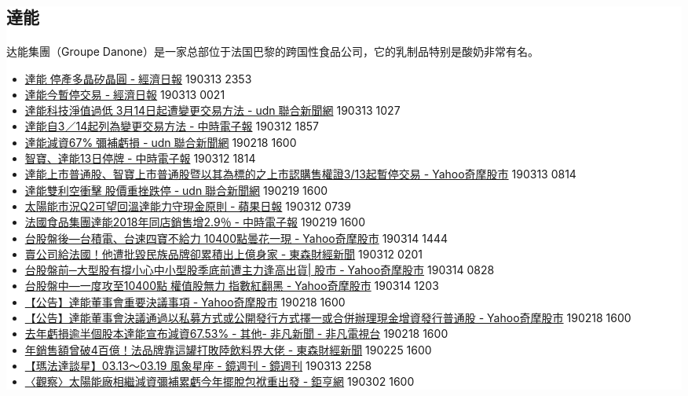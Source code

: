 ## 達能

达能集團（Groupe Danone）是一家总部位于法国巴黎的跨国性食品公司，它的乳制品特别是酸奶非常有名。
- [達能 停產多晶矽晶圓 - 經濟日報](https://money.udn.com/money/story/5710/3695635 "達能 停產多晶矽晶圓 - 經濟日報") 190313 2353
- [達能今暫停交易 - 經濟日報](https://money.udn.com/money/story/5612/3693849 "達能今暫停交易 - 經濟日報") 190313 0021
- [達能科技淨值過低 3月14日起遭變更交易方法 - udn 聯合新聞網](https://udn.com/news/story/7251/3694124 "達能科技淨值過低 3月14日起遭變更交易方法 - udn 聯合新聞網") 190313 1027
- [達能自3／14起列為變更交易方法 - 中時電子報](https://www.chinatimes.com/realtimenews/20190312004109-260410 "達能自3／14起列為變更交易方法 - 中時電子報") 190312 1857
- [達能減資67% 彌補虧損 - udn 聯合新聞網](https://udn.com/news/story/7253/3651126 "達能減資67% 彌補虧損 - udn 聯合新聞網") 190218 1600
- [智寶、達能13日停牌 - 中時電子報](https://www.chinatimes.com/realtimenews/20190312003804-260410 "智寶、達能13日停牌 - 中時電子報") 190312 1814
- [達能上市普通股、智寶上市普通股暨以其為標的之上市認購售權證3/13起暫停交易 - Yahoo奇摩股市](https://tw.stock.yahoo.com/news/%E9%81%94%E8%83%BD%E4%B8%8A%E5%B8%82%E6%99%AE%E9%80%9A%E8%82%A1-%E6%99%BA%E5%AF%B6%E4%B8%8A%E5%B8%82%E6%99%AE%E9%80%9A%E8%82%A1%E6%9A%A8%E4%BB%A5%E5%85%B6%E7%82%BA%E6%A8%99%E7%9A%84%E4%B9%8B%E4%B8%8A%E5%B8%82%E8%AA%8D%E8%B3%BC%E5%94%AE%E6%AC%8A%E8%AD%893-13%E8%B5%B7%E6%9A%AB%E5%81%9C%E4%BA%A4%E6%98%93-001409790.html "達能上市普通股、智寶上市普通股暨以其為標的之上市認購售權證3/13起暫停交易 - Yahoo奇摩股市") 190313 0814
- [達能雙利空衝擊 股價重挫跌停 - udn 聯合新聞網](https://udn.com/news/story/7253/3651717 "達能雙利空衝擊 股價重挫跌停 - udn 聯合新聞網") 190219 1600
- [​太陽能市況Q2可望回溫達能力守現金原則 - 蘋果日報](https://tw.appledaily.com/new/realtime/20190312/1531492/ "​太陽能市況Q2可望回溫達能力守現金原則 - 蘋果日報") 190312 0739
- [法國食品集團達能2018年同店銷售增2.9％ - 中時電子報](https://www.chinatimes.com/realtimenews/20190219004647-260410 "法國食品集團達能2018年同店銷售增2.9％ - 中時電子報") 190219 1600
- [台股盤後—台積電、台速四寶不給力 10400點曇花一現 - Yahoo奇摩股市](https://tw.stock.yahoo.com/news/%E5%8F%B0%E8%82%A1%E7%9B%A4%E5%BE%8C-%E5%8F%B0%E7%A9%8D%E9%9B%BB-%E5%8F%B0%E9%80%9F%E5%9B%9B%E5%AF%B6%E4%B8%8D%E7%B5%A6%E5%8A%9B-10400%E9%BB%9E%E6%9B%87%E8%8A%B1-%E7%8F%BE-064428912.html "台股盤後—台積電、台速四寶不給力 10400點曇花一現 - Yahoo奇摩股市") 190314 1444
- [賣公司給法國！他遭批毀民族品牌卻累積出上億身家 - 東森財經新聞](https://fnc.ebc.net.tw/FncNews/world/72941 "賣公司給法國！他遭批毀民族品牌卻累積出上億身家 - 東森財經新聞") 190312 0201
- [台股盤前─大型股有撐小心中小型股季底前遭主力逢高出貨| 股市 - Yahoo奇摩股市](https://tw.mobi.yahoo.com/finance/%E5%8F%B0%E8%82%A1%E7%9B%A4%E5%89%8D-%E5%A4%A7%E5%9E%8B%E8%82%A1%E6%9C%89%E6%92%90-%E5%B0%8F%E5%BF%83%E4%B8%AD%E5%B0%8F%E5%9E%8B%E8%82%A1%E5%AD%A3%E5%BA%95%E5%89%8D%E9%81%AD%E4%B8%BB%E5%8A%9B%E9%80%A2%E9%AB%98%E5%87%BA%E8%B2%A8-002836062.html "台股盤前─大型股有撐小心中小型股季底前遭主力逢高出貨| 股市 - Yahoo奇摩股市") 190314 0828
- [台股盤中—一度攻至10400點 權值股無力 指數紅翻黑 - Yahoo奇摩股市](https://tw.stock.yahoo.com/news/%E5%8F%B0%E8%82%A1%E7%9B%A4%E4%B8%AD-%E5%8F%B0%E7%A9%8D%E9%9B%BB%E5%BE%8C%E7%B9%BC%E7%84%A1%E5%8A%9B-%E7%AA%81%E7%A0%B410400%E9%BB%9E%E9%97%9C%E5%8D%A1%E5%BE%8C%E9%9C%87%E7%9B%AA%E7%B4%85%E7%BF%BB%E9%BB%91-040342999.html "台股盤中—一度攻至10400點 權值股無力 指數紅翻黑 - Yahoo奇摩股市") 190314 1203
- [【公告】達能董事會重要決議事項 - Yahoo奇摩股市](https://tw.stock.yahoo.com/news/%E5%85%AC%E5%91%8A-%E9%81%94%E8%83%BD%E8%91%A3%E4%BA%8B%E6%9C%83%E9%87%8D%E8%A6%81%E6%B1%BA%E8%AD%B0%E4%BA%8B%E9%A0%85-093739565.html "【公告】達能董事會重要決議事項 - Yahoo奇摩股市") 190218 1600
- [【公告】達能董事會決議通過以私募方式或公開發行方式擇一或合併辦理現金增資發行普通股 - Yahoo奇摩股市](https://tw.stock.yahoo.com/news/%E5%85%AC%E5%91%8A-%E9%81%94%E8%83%BD%E8%91%A3%E4%BA%8B%E6%9C%83%E6%B1%BA%E8%AD%B0%E9%80%9A%E9%81%8E%E4%BB%A5%E7%A7%81%E5%8B%9F%E6%96%B9%E5%BC%8F%E6%88%96%E5%85%AC%E9%96%8B%E7%99%BC%E8%A1%8C%E6%96%B9%E5%BC%8F%E6%93%87-%E6%88%96%E5%90%88%E4%BD%B5%E8%BE%A6%E7%90%86%E7%8F%BE%E9%87%91%E5%A2%9E%E8%B3%87%E7%99%BC%E8%A1%8C%E6%99%AE%E9%80%9A%E8%82%A1-093739296.html "【公告】達能董事會決議通過以私募方式或公開發行方式擇一或合併辦理現金增資發行普通股 - Yahoo奇摩股市") 190218 1600
- [去年虧損逾半個股本達能宣布減資67.53% - 其他- 非凡新聞 - 非凡電視台](https://www.ustv.com.tw/UstvMedia/news/109/20190218A187 "去年虧損逾半個股本達能宣布減資67.53% - 其他- 非凡新聞 - 非凡電視台") 190218 1600
- [年銷售額曾破4百億！法品牌靠這罐打敗陸飲料界大佬 - 東森財經新聞](https://fnc.ebc.net.tw/FncNews/Content/71465 "年銷售額曾破4百億！法品牌靠這罐打敗陸飲料界大佬 - 東森財經新聞") 190225 1600
- [【瑪法達談星】03.13～03.19 風象星座 - 鏡週刊 - 鏡週刊](https://www.mirrormedia.mg/story/20190311maf004 "【瑪法達談星】03.13～03.19 風象星座 - 鏡週刊 - 鏡週刊") 190313 2258
- [〈觀察〉太陽能廠相繼減資彌補累虧今年擺脫包袱重出發 - 鉅亨網](https://news.cnyes.com/news/id/4284911 "〈觀察〉太陽能廠相繼減資彌補累虧今年擺脫包袱重出發 - 鉅亨網") 190302 1600
